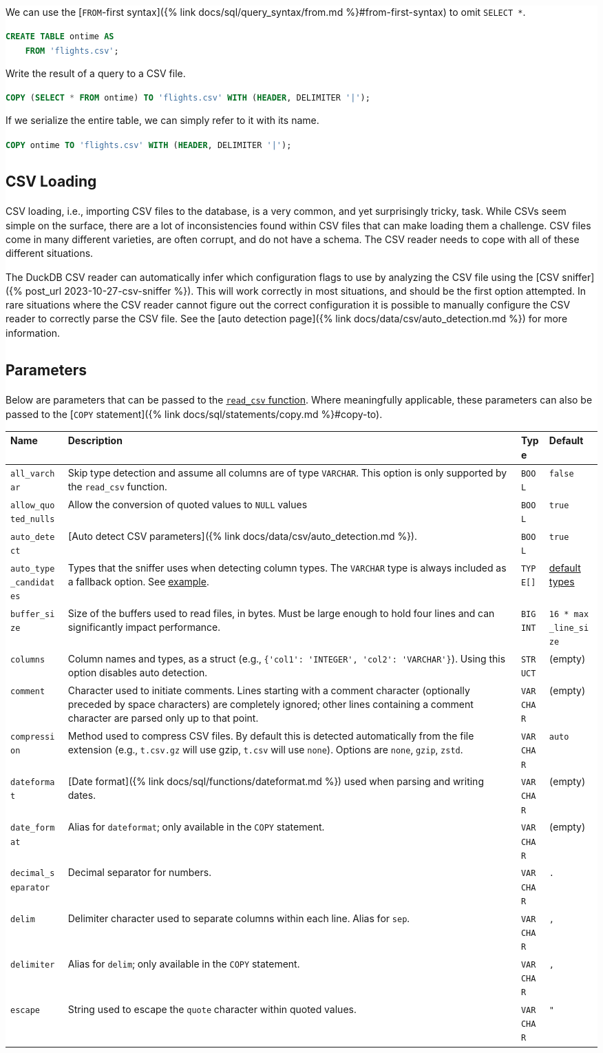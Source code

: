 We can use the [`FROM`-first syntax]({% link docs/sql/query_syntax/from.md %}#from-first-syntax) to omit `SELECT *`.

```sql
CREATE TABLE ontime AS
    FROM 'flights.csv';
```

Write the result of a query to a CSV file.

```sql
COPY (SELECT * FROM ontime) TO 'flights.csv' WITH (HEADER, DELIMITER '|');
```

If we serialize the entire table, we can simply refer to it with its name.

```sql
COPY ontime TO 'flights.csv' WITH (HEADER, DELIMITER '|');
```

## CSV Loading

CSV loading, i.e., importing CSV files to the database, is a very common, and yet surprisingly tricky, task. While CSVs seem simple on the surface, there are a lot of inconsistencies found within CSV files that can make loading them a challenge. CSV files come in many different varieties, are often corrupt, and do not have a schema. The CSV reader needs to cope with all of these different situations.

The DuckDB CSV reader can automatically infer which configuration flags to use by analyzing the CSV file using the [CSV sniffer]({% post_url 2023-10-27-csv-sniffer %}). This will work correctly in most situations, and should be the first option attempted. In rare situations where the CSV reader cannot figure out the correct configuration it is possible to manually configure the CSV reader to correctly parse the CSV file. See the [auto detection page]({% link docs/data/csv/auto_detection.md %}) for more information.

## Parameters

Below are parameters that can be passed to the [`read_csv` function](#csv-functions). Where meaningfully applicable, these parameters can also be passed to the [`COPY` statement]({% link docs/sql/statements/copy.md %}#copy-to).

| Name | Description | Type | Default |
|:--|:-----|:-|:-|
| `all_varchar` | Skip type detection and assume all columns are of type `VARCHAR`. This option is only supported by the `read_csv` function. | `BOOL` | `false` |
| `allow_quoted_nulls` | Allow the conversion of quoted values to `NULL` values | `BOOL` | `true` |
| `auto_detect` | [Auto detect CSV parameters]({% link docs/data/csv/auto_detection.md %}). | `BOOL` | `true` |
| `auto_type_candidates` | Types that the sniffer uses when detecting column types. The `VARCHAR` type is always included as a fallback option. See [example](#auto_type_candidates-details). | `TYPE[]` | [default types](#auto_type_candidates-details) |
| `buffer_size` | Size of the buffers used to read files, in bytes. Must be large enough to hold four lines and can significantly impact performance. | `BIGINT` | `16 * max_line_size` |
| `columns` | Column names and types, as a struct (e.g., `{'col1': 'INTEGER', 'col2': 'VARCHAR'}`). Using this option disables auto detection. | `STRUCT` | (empty) |
| `comment` | Character used to initiate comments. Lines starting with a comment character (optionally preceded by space characters) are completely ignored; other lines containing a comment character are parsed only up to that point. | `VARCHAR` | (empty) |
| `compression` | Method used to compress CSV files. By default this is detected automatically from the file extension (e.g., `t.csv.gz` will use gzip, `t.csv` will use `none`). Options are `none`, `gzip`, `zstd`. | `VARCHAR` | `auto` |
| `dateformat` | [Date format]({% link docs/sql/functions/dateformat.md %}) used when parsing and writing dates. | `VARCHAR` | (empty) |
| `date_format` | Alias for `dateformat`; only available in the `COPY` statement. | `VARCHAR` | (empty) |
| `decimal_separator` | Decimal separator for numbers. | `VARCHAR` | `.` |
| `delim` | Delimiter character used to separate columns within each line. Alias for `sep`. | `VARCHAR` | `,` |
| `delimiter` | Alias for `delim`; only available in the `COPY` statement. | `VARCHAR` | `,` |
| `escape` | String used to escape the `quote` character within quoted values. | `VARCHAR` | `"` |